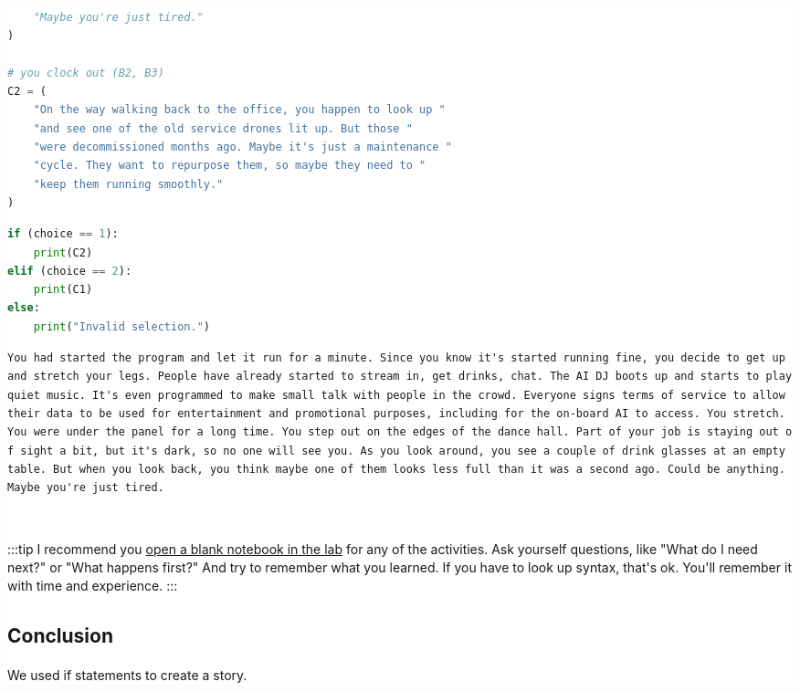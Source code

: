 ```python
    "Maybe you're just tired."
)

# you clock out (B2, B3)
C2 = (
    "On the way walking back to the office, you happen to look up "
    "and see one of the old service drones lit up. But those "
    "were decommissioned months ago. Maybe it's just a maintenance "
    "cycle. They want to repurpose them, so maybe they need to "
    "keep them running smoothly."
)
```


```python
if (choice == 1):
    print(C2)
elif (choice == 2):
    print(C1)
else:
    print("Invalid selection.")
```


<div class="output-cell">

    You had started the program and let it run for a minute. Since you know it's started running fine, you decide to get up and stretch your legs. People have already started to stream in, get drinks, chat. The AI DJ boots up and starts to play quiet music. It's even programmed to make small talk with people in the crowd. Everyone signs terms of service to allow their data to be used for entertainment and promotional purposes, including for the on-board AI to access. You stretch. You were under the panel for a long time. You step out on the edges of the dance hall. Part of your job is staying out of sight a bit, but it's dark, so no one will see you. As you look around, you see a couple of drink glasses at an empty table. But when you look back, you think maybe one of them looks less full than it was a second ago. Could be anything. Maybe you're just tired.  


</div><br/>


:::tip
I recommend you <a href="/lite/lab/index.html">open a blank notebook in the lab</a> for any of the activities. Ask yourself questions, like "What do I need next?" or "What happens first?" And try to remember what you learned. If you have to look up syntax, that's ok. You'll remember it with time and experience.
:::

## Conclusion

We used if statements to create a story.
